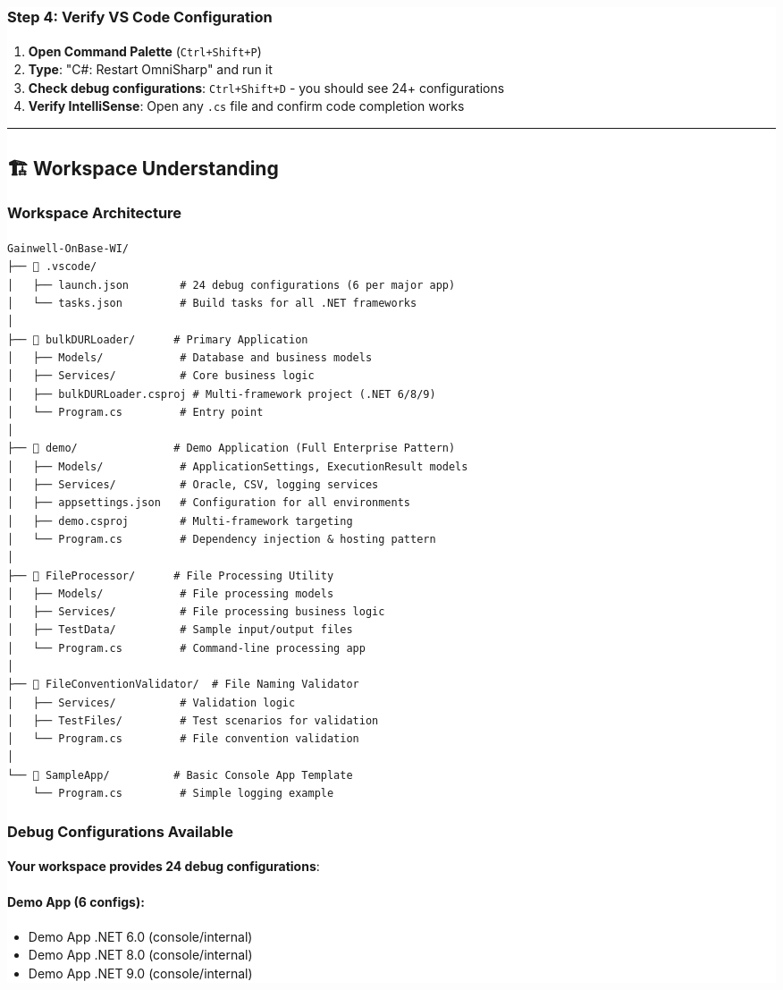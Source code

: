 ### Step 4: Verify VS Code Configuration

1. **Open Command Palette** (`Ctrl+Shift+P`)
2. **Type**: "C#: Restart OmniSharp" and run it
3. **Check debug configurations**: `Ctrl+Shift+D` - you should see 24+ configurations
4. **Verify IntelliSense**: Open any `.cs` file and confirm code completion works

---

## 🏗️ Workspace Understanding

### Workspace Architecture

```
Gainwell-OnBase-WI/
├── 📁 .vscode/
│   ├── launch.json        # 24 debug configurations (6 per major app)
│   └── tasks.json         # Build tasks for all .NET frameworks
│
├── 📁 bulkDURLoader/      # Primary Application
│   ├── Models/            # Database and business models
│   ├── Services/          # Core business logic
│   ├── bulkDURLoader.csproj # Multi-framework project (.NET 6/8/9)
│   └── Program.cs         # Entry point
│
├── 📁 demo/               # Demo Application (Full Enterprise Pattern)  
│   ├── Models/            # ApplicationSettings, ExecutionResult models
│   ├── Services/          # Oracle, CSV, logging services
│   ├── appsettings.json   # Configuration for all environments
│   ├── demo.csproj        # Multi-framework targeting
│   └── Program.cs         # Dependency injection & hosting pattern
│
├── 📁 FileProcessor/      # File Processing Utility
│   ├── Models/            # File processing models
│   ├── Services/          # File processing business logic
│   ├── TestData/          # Sample input/output files
│   └── Program.cs         # Command-line processing app
│
├── 📁 FileConventionValidator/  # File Naming Validator
│   ├── Services/          # Validation logic
│   ├── TestFiles/         # Test scenarios for validation
│   └── Program.cs         # File convention validation
│
└── 📁 SampleApp/          # Basic Console App Template
    └── Program.cs         # Simple logging example
```

### Debug Configurations Available

**Your workspace provides 24 debug configurations**:

#### **Demo App (6 configs)**:
- Demo App .NET 6.0 (console/internal)
- Demo App .NET 8.0 (console/internal)  
- Demo App .NET 9.0 (console/internal)
